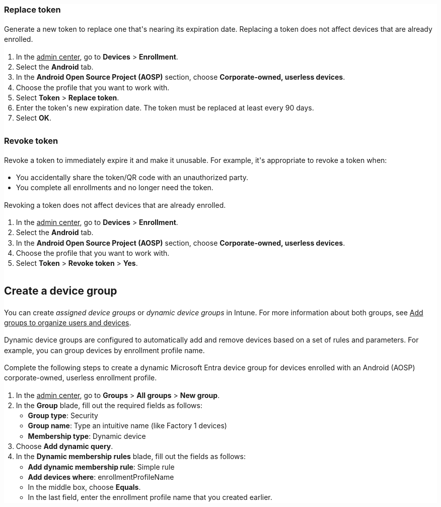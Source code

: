### Replace token
Generate a new token to replace one that's nearing its expiration date. Replacing a token does not affect devices that are already enrolled.

1. In the [admin center](https://go.microsoft.com/fwlink/?linkid=2109431), go to **Devices** > **Enrollment**.
2. Select the **Android** tab.
3. In the **Android Open Source Project (AOSP)** section, choose **Corporate-owned, userless devices**.
4. Choose the profile that you want to work with.
5. Select **Token** > **Replace token**.
6. Enter the token's new expiration date. The token must be replaced at least every 90 days.
7. Select **OK**.

### Revoke token
Revoke a token to immediately expire it and make it unusable. For example, it's appropriate to revoke a token when:

* You accidentally share the token/QR code with an unauthorized party.
* You complete all enrollments and no longer need the token.

 Revoking a token does not affect devices that are already enrolled.

1. In the [admin center](https://go.microsoft.com/fwlink/?linkid=2109431), go to **Devices** > **Enrollment**.
2. Select the **Android** tab.
3. In the **Android Open Source Project (AOSP)** section, choose **Corporate-owned, userless devices**.
4.    Choose the profile that you want to work with.
5.    Select **Token** > **Revoke token** > **Yes**.

## Create a device group
You can create *assigned device groups* or *dynamic device groups* in Intune. For more information about both groups, see [Add groups to organize users and devices](../fundamentals/groups-add.md).

Dynamic device groups are configured to automatically add and remove devices based on a set of rules and parameters. For example, you can group devices by enrollment profile name.

Complete the following steps to create a dynamic Microsoft Entra device group for devices enrolled with an Android (AOSP) corporate-owned, userless enrollment profile.

1. In the [admin center](https://go.microsoft.com/fwlink/?linkid=2109431), go to **Groups** > **All groups** > **New group**.
2. In the **Group** blade, fill out the required fields as follows:
    - **Group type**: Security
    - **Group name**: Type an intuitive name (like Factory 1 devices)
    - **Membership type**: Dynamic device
3. Choose **Add dynamic query**.
4. In the **Dynamic membership rules** blade, fill out the fields as follows:
    - **Add dynamic membership rule**: Simple rule
    - **Add devices where**: enrollmentProfileName
    - In the middle box, choose **Equals**.
    - In the last field, enter the enrollment profile name that you created earlier.
